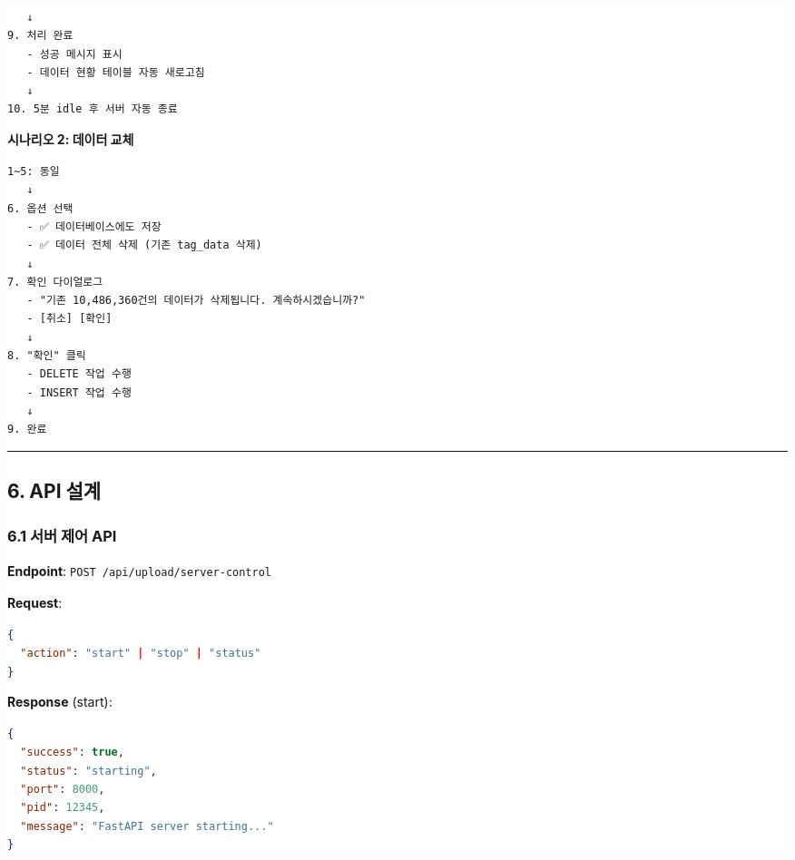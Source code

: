 ```
   ↓
9. 처리 완료
   - 성공 메시지 표시
   - 데이터 현황 테이블 자동 새로고침
   ↓
10. 5분 idle 후 서버 자동 종료
```

**시나리오 2: 데이터 교체**

```
1~5: 동일
   ↓
6. 옵션 선택
   - ✅ 데이터베이스에도 저장
   - ✅ 데이터 전체 삭제 (기존 tag_data 삭제)
   ↓
7. 확인 다이얼로그
   - "기존 10,486,360건의 데이터가 삭제됩니다. 계속하시겠습니까?"
   - [취소] [확인]
   ↓
8. "확인" 클릭
   - DELETE 작업 수행
   - INSERT 작업 수행
   ↓
9. 완료
```

---

## 6. API 설계

### 6.1 서버 제어 API

**Endpoint**: `POST /api/upload/server-control`

**Request**:
```json
{
  "action": "start" | "stop" | "status"
}
```

**Response** (start):
```json
{
  "success": true,
  "status": "starting",
  "port": 8000,
  "pid": 12345,
  "message": "FastAPI server starting..."
}
```
